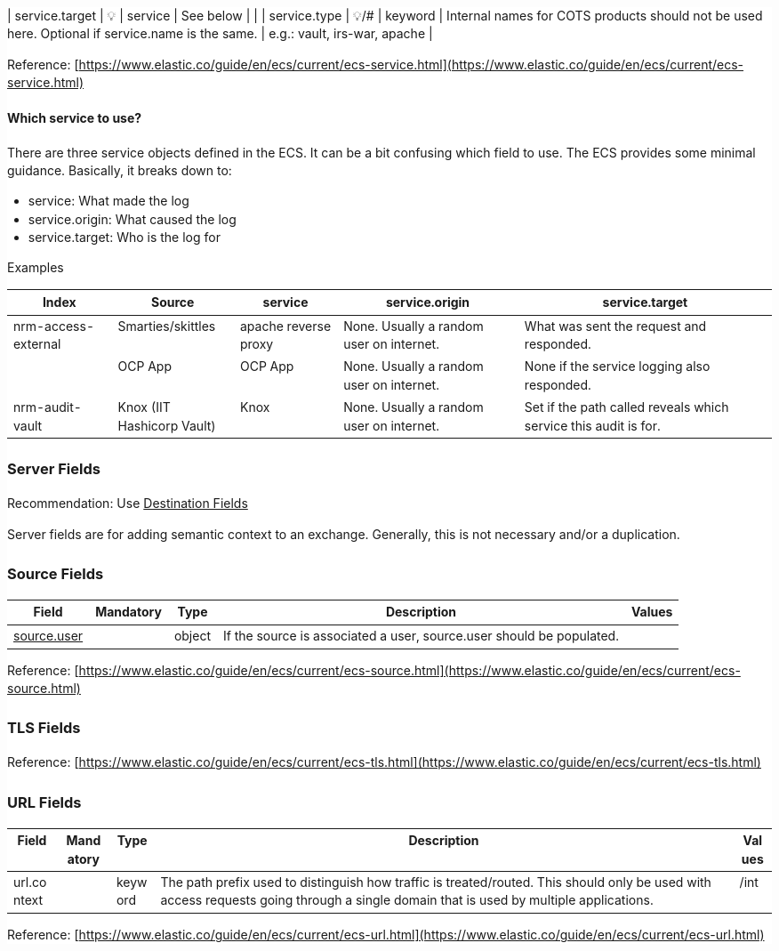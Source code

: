 | service.target      |     :bulb:     | service | See below                                                                                                                                                                                                                                                                                                                                                                                                                                                                                                                                                                                                                                                                                                                             |                                                                                                      |
| service.type        |    :bulb:/#    | keyword | Internal names for COTS products should not be used here. Optional if service.name is the same.                                                                                                                                                                                                                                                                                                                                                                                                                                                                                                                                                                                                                                       | e.g.: vault, irs-war, apache                                                                         |

Reference: [https://www.elastic.co/guide/en/ecs/current/ecs-service.html](https://www.elastic.co/guide/en/ecs/current/ecs-service.html)

#### Which service to use?
There are three service objects defined in the ECS. It can be a bit confusing which field to use. The ECS provides some minimal guidance. Basically, it breaks down to:

- service: What made the log
- service.origin: What caused the log
- service.target: Who is the log for

Examples

| Index               | Source                     | service              | service.origin                           | service.target                                                  |
|---------------------|----------------------------|----------------------|------------------------------------------|-----------------------------------------------------------------|
| nrm-access-external | Smarties/skittles          | apache reverse proxy | None. Usually a random user on internet. | What was sent the request and responded.                        |
|                     | OCP App                    | OCP App              | None. Usually a random user on internet. | None if the service logging also responded.                     |
| nrm-audit-vault     | Knox (IIT Hashicorp Vault) | Knox                 | None. Usually a random user on internet. | Set if the path called reveals which service this audit is for. |

### Server Fields
Recommendation: Use [Destination Fields](https://apps.nrs.gov.bc.ca/int/confluence/display/1TEAM/Common+Schema#CommonSchema-destination-fields)

Server fields are for adding semantic context to an exchange. Generally, this is not necessary and/or a duplication.

### Source Fields
| Field       | Mandatory | Type   | Description                                                          | Values |
|-------------|-----------|--------|----------------------------------------------------------------------|--------|
| [source.user](https://apps.nrs.gov.bc.ca/int/confluence/display/1TEAM/Common+Schema#CommonSchema-user-fields) |           | object | If the source is associated a user, source.user should be populated. |        |

Reference: [https://www.elastic.co/guide/en/ecs/current/ecs-source.html](https://www.elastic.co/guide/en/ecs/current/ecs-source.html)

### TLS Fields
Reference: [https://www.elastic.co/guide/en/ecs/current/ecs-tls.html](https://www.elastic.co/guide/en/ecs/current/ecs-tls.html)

### URL Fields
| Field       | Mandatory | Type    | Description                                                                                                                                                                           | Values |
|-------------|-----------|---------|---------------------------------------------------------------------------------------------------------------------------------------------------------------------------------------|--------|
| url.context |           | keyword | The path prefix used to distinguish how traffic is treated/routed. This should only be used with access requests going through a single domain that is used by multiple applications. | /int   |

Reference: [https://www.elastic.co/guide/en/ecs/current/ecs-url.html](https://www.elastic.co/guide/en/ecs/current/ecs-url.html)
